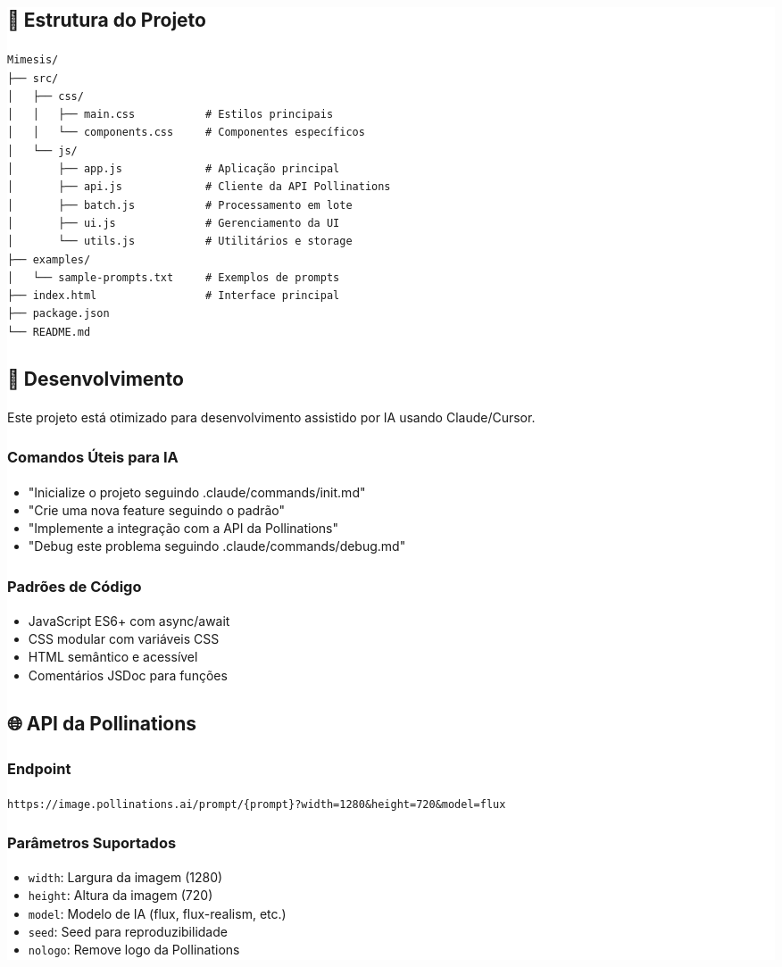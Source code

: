 ## 📁 Estrutura do Projeto

```
Mimesis/
├── src/
│   ├── css/
│   │   ├── main.css           # Estilos principais
│   │   └── components.css     # Componentes específicos
│   └── js/
│       ├── app.js             # Aplicação principal
│       ├── api.js             # Cliente da API Pollinations
│       ├── batch.js           # Processamento em lote
│       ├── ui.js              # Gerenciamento da UI
│       └── utils.js           # Utilitários e storage
├── examples/
│   └── sample-prompts.txt     # Exemplos de prompts
├── index.html                 # Interface principal
├── package.json
└── README.md
```

## 🔧 Desenvolvimento

Este projeto está otimizado para desenvolvimento assistido por IA usando Claude/Cursor.

### Comandos Úteis para IA
- "Inicialize o projeto seguindo .claude/commands/init.md"
- "Crie uma nova feature seguindo o padrão"
- "Implemente a integração com a API da Pollinations"
- "Debug este problema seguindo .claude/commands/debug.md"

### Padrões de Código
- JavaScript ES6+ com async/await
- CSS modular com variáveis CSS
- HTML semântico e acessível
- Comentários JSDoc para funções

## 🌐 API da Pollinations

### Endpoint
```
https://image.pollinations.ai/prompt/{prompt}?width=1280&height=720&model=flux
```

### Parâmetros Suportados
- `width`: Largura da imagem (1280)
- `height`: Altura da imagem (720)
- `model`: Modelo de IA (flux, flux-realism, etc.)
- `seed`: Seed para reproduzibilidade
- `nologo`: Remove logo da Pollinations
